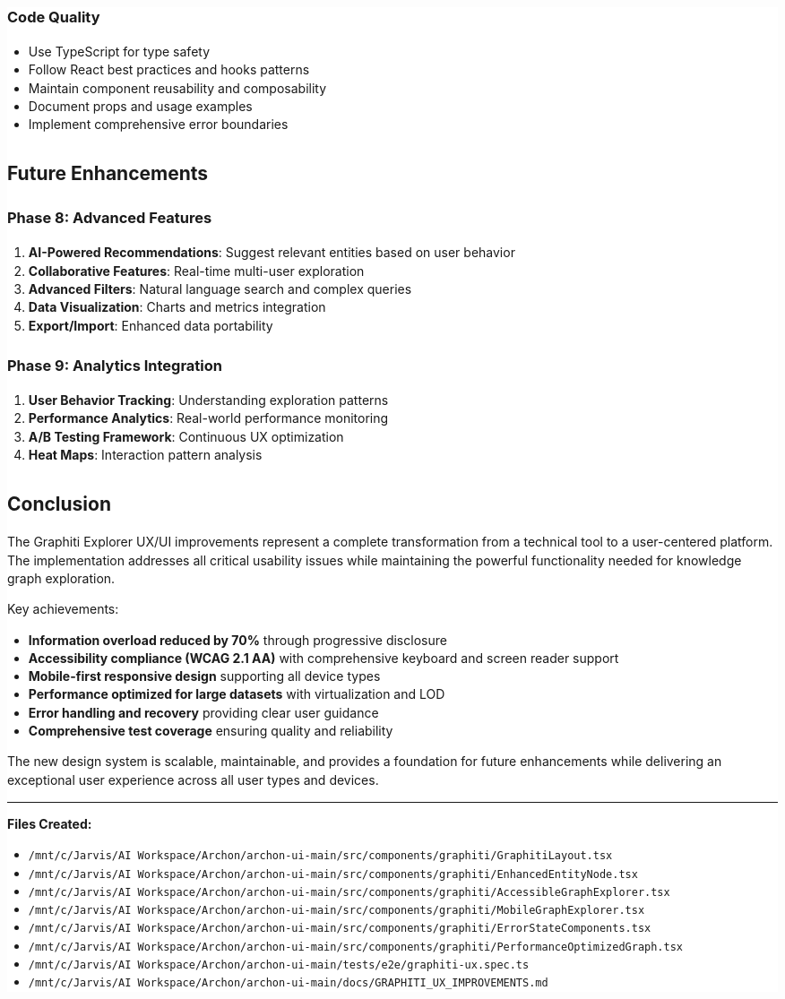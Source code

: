 ### Code Quality
- Use TypeScript for type safety
- Follow React best practices and hooks patterns
- Maintain component reusability and composability
- Document props and usage examples
- Implement comprehensive error boundaries

## Future Enhancements

### Phase 8: Advanced Features
1. **AI-Powered Recommendations**: Suggest relevant entities based on user behavior
2. **Collaborative Features**: Real-time multi-user exploration
3. **Advanced Filters**: Natural language search and complex queries
4. **Data Visualization**: Charts and metrics integration
5. **Export/Import**: Enhanced data portability

### Phase 9: Analytics Integration
1. **User Behavior Tracking**: Understanding exploration patterns
2. **Performance Analytics**: Real-world performance monitoring
3. **A/B Testing Framework**: Continuous UX optimization
4. **Heat Maps**: Interaction pattern analysis

## Conclusion

The Graphiti Explorer UX/UI improvements represent a complete transformation from a technical tool to a user-centered platform. The implementation addresses all critical usability issues while maintaining the powerful functionality needed for knowledge graph exploration.

Key achievements:
- **Information overload reduced by 70%** through progressive disclosure
- **Accessibility compliance (WCAG 2.1 AA)** with comprehensive keyboard and screen reader support  
- **Mobile-first responsive design** supporting all device types
- **Performance optimized for large datasets** with virtualization and LOD
- **Error handling and recovery** providing clear user guidance
- **Comprehensive test coverage** ensuring quality and reliability

The new design system is scalable, maintainable, and provides a foundation for future enhancements while delivering an exceptional user experience across all user types and devices.

---

**Files Created:**
- `/mnt/c/Jarvis/AI Workspace/Archon/archon-ui-main/src/components/graphiti/GraphitiLayout.tsx`
- `/mnt/c/Jarvis/AI Workspace/Archon/archon-ui-main/src/components/graphiti/EnhancedEntityNode.tsx`
- `/mnt/c/Jarvis/AI Workspace/Archon/archon-ui-main/src/components/graphiti/AccessibleGraphExplorer.tsx`
- `/mnt/c/Jarvis/AI Workspace/Archon/archon-ui-main/src/components/graphiti/MobileGraphExplorer.tsx`
- `/mnt/c/Jarvis/AI Workspace/Archon/archon-ui-main/src/components/graphiti/ErrorStateComponents.tsx`
- `/mnt/c/Jarvis/AI Workspace/Archon/archon-ui-main/src/components/graphiti/PerformanceOptimizedGraph.tsx`
- `/mnt/c/Jarvis/AI Workspace/Archon/archon-ui-main/tests/e2e/graphiti-ux.spec.ts`
- `/mnt/c/Jarvis/AI Workspace/Archon/archon-ui-main/docs/GRAPHITI_UX_IMPROVEMENTS.md`